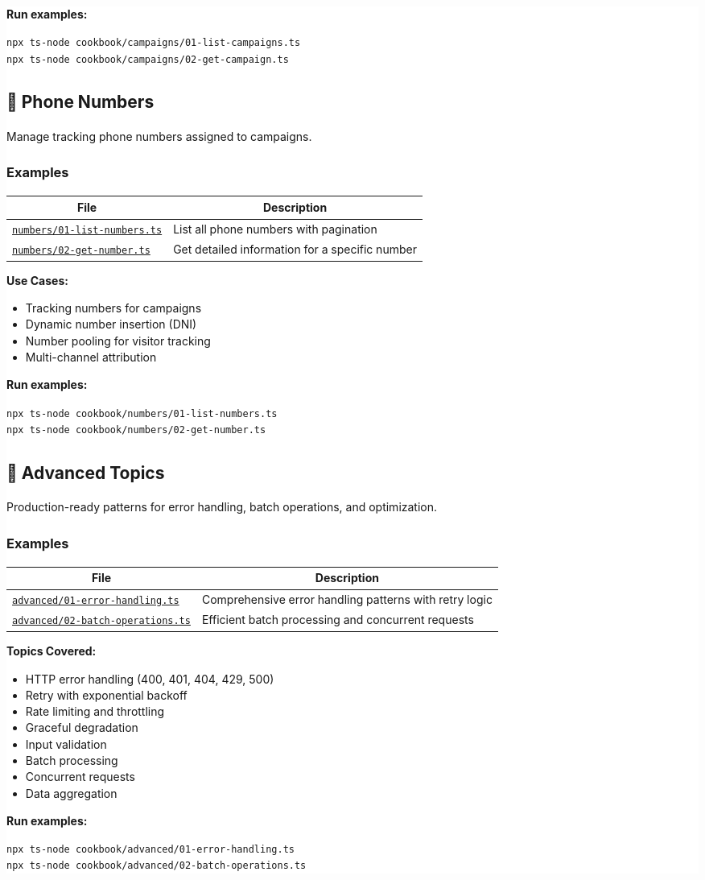 **Run examples:**
```bash
npx ts-node cookbook/campaigns/01-list-campaigns.ts
npx ts-node cookbook/campaigns/02-get-campaign.ts
```

## 📱 Phone Numbers

Manage tracking phone numbers assigned to campaigns.

### Examples

| File | Description |
|------|-------------|
| [`numbers/01-list-numbers.ts`](numbers/01-list-numbers.ts) | List all phone numbers with pagination |
| [`numbers/02-get-number.ts`](numbers/02-get-number.ts) | Get detailed information for a specific number |

**Use Cases:**
- Tracking numbers for campaigns
- Dynamic number insertion (DNI)
- Number pooling for visitor tracking
- Multi-channel attribution

**Run examples:**
```bash
npx ts-node cookbook/numbers/01-list-numbers.ts
npx ts-node cookbook/numbers/02-get-number.ts
```

## 🚀 Advanced Topics

Production-ready patterns for error handling, batch operations, and optimization.

### Examples

| File | Description |
|------|-------------|
| [`advanced/01-error-handling.ts`](advanced/01-error-handling.ts) | Comprehensive error handling patterns with retry logic |
| [`advanced/02-batch-operations.ts`](advanced/02-batch-operations.ts) | Efficient batch processing and concurrent requests |

**Topics Covered:**
- HTTP error handling (400, 401, 404, 429, 500)
- Retry with exponential backoff
- Rate limiting and throttling
- Graceful degradation
- Input validation
- Batch processing
- Concurrent requests
- Data aggregation

**Run examples:**
```bash
npx ts-node cookbook/advanced/01-error-handling.ts
npx ts-node cookbook/advanced/02-batch-operations.ts
```
